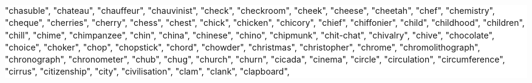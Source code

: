   "chasuble",
  "chateau",
  "chauffeur",
  "chauvinist",
  "check",
  "checkroom",
  "cheek",
  "cheese",
  "cheetah",
  "chef",
  "chemistry",
  "cheque",
  "cherries",
  "cherry",
  "chess",
  "chest",
  "chick",
  "chicken",
  "chicory",
  "chief",
  "chiffonier",
  "child",
  "childhood",
  "children",
  "chill",
  "chime",
  "chimpanzee",
  "chin",
  "china",
  "chinese",
  "chino",
  "chipmunk",
  "chit-chat",
  "chivalry",
  "chive",
  "chocolate",
  "choice",
  "choker",
  "chop",
  "chopstick",
  "chord",
  "chowder",
  "christmas",
  "christopher",
  "chrome",
  "chromolithograph",
  "chronograph",
  "chronometer",
  "chub",
  "chug",
  "church",
  "churn",
  "cicada",
  "cinema",
  "circle",
  "circulation",
  "circumference",
  "cirrus",
  "citizenship",
  "city",
  "civilisation",
  "clam",
  "clank",
  "clapboard",